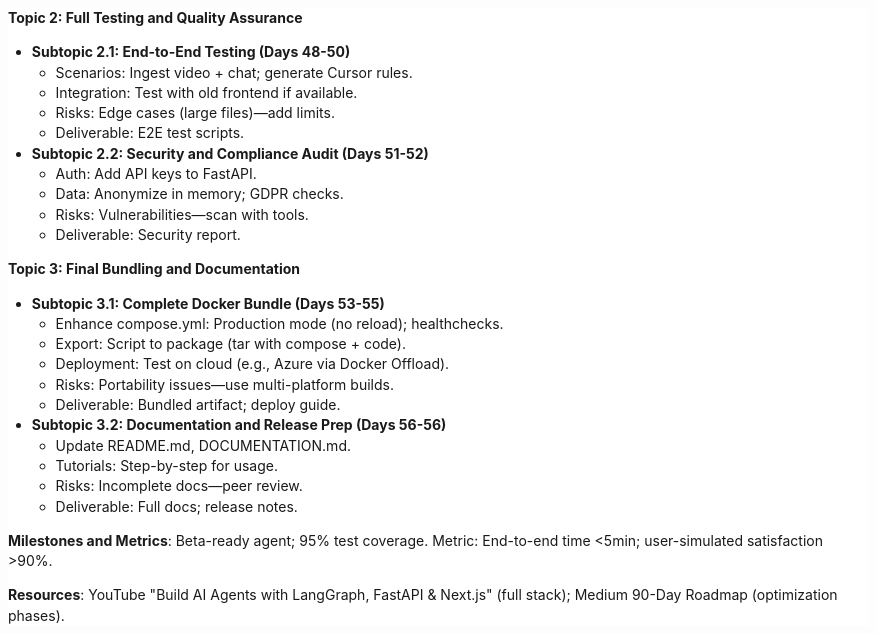 **Topic 2: Full Testing and Quality Assurance**
   - **Subtopic 2.1: End-to-End Testing (Days 48-50)**  
     - Scenarios: Ingest video + chat; generate Cursor rules.  
     - Integration: Test with old frontend if available.  
     - Risks: Edge cases (large files)—add limits.  
     - Deliverable: E2E test scripts.  
   - **Subtopic 2.2: Security and Compliance Audit (Days 51-52)**  
     - Auth: Add API keys to FastAPI.  
     - Data: Anonymize in memory; GDPR checks.  
     - Risks: Vulnerabilities—scan with tools.  
     - Deliverable: Security report.

**Topic 3: Final Bundling and Documentation**
   - **Subtopic 3.1: Complete Docker Bundle (Days 53-55)**  
     - Enhance compose.yml: Production mode (no reload); healthchecks.  
     - Export: Script to package (tar with compose + code).  
     - Deployment: Test on cloud (e.g., Azure via Docker Offload).  
     - Risks: Portability issues—use multi-platform builds.  
     - Deliverable: Bundled artifact; deploy guide.  
   - **Subtopic 3.2: Documentation and Release Prep (Days 56-56)**  
     - Update README.md, DOCUMENTATION.md.  
     - Tutorials: Step-by-step for usage.  
     - Risks: Incomplete docs—peer review.  
     - Deliverable: Full docs; release notes.

**Milestones and Metrics**: Beta-ready agent; 95% test coverage. Metric: End-to-end time <5min; user-simulated satisfaction >90%.

**Resources**: YouTube "Build AI Agents with LangGraph, FastAPI & Next.js" (full stack); Medium 90-Day Roadmap (optimization phases).